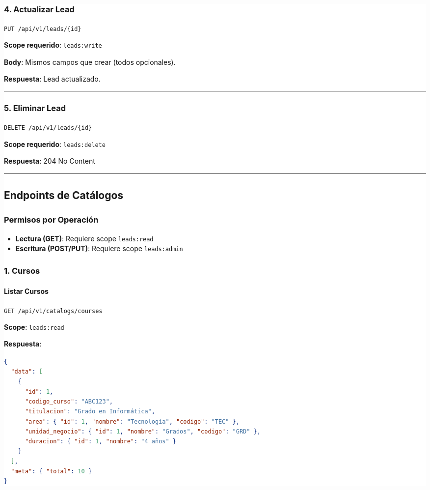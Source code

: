 
### 4. Actualizar Lead

```http
PUT /api/v1/leads/{id}
```

**Scope requerido**: `leads:write`

**Body**: Mismos campos que crear (todos opcionales).

**Respuesta**: Lead actualizado.

---

### 5. Eliminar Lead

```http
DELETE /api/v1/leads/{id}
```

**Scope requerido**: `leads:delete`

**Respuesta**: 204 No Content

---

## Endpoints de Catálogos

### Permisos por Operación
- **Lectura (GET)**: Requiere scope `leads:read`
- **Escritura (POST/PUT)**: Requiere scope `leads:admin`

### 1. Cursos

#### Listar Cursos
```http
GET /api/v1/catalogs/courses
```

**Scope**: `leads:read`

**Respuesta**:
```json
{
  "data": [
    {
      "id": 1,
      "codigo_curso": "ABC123",
      "titulacion": "Grado en Informática",
      "area": { "id": 1, "nombre": "Tecnología", "codigo": "TEC" },
      "unidad_negocio": { "id": 1, "nombre": "Grados", "codigo": "GRD" },
      "duracion": { "id": 1, "nombre": "4 años" }
    }
  ],
  "meta": { "total": 10 }
}
```
